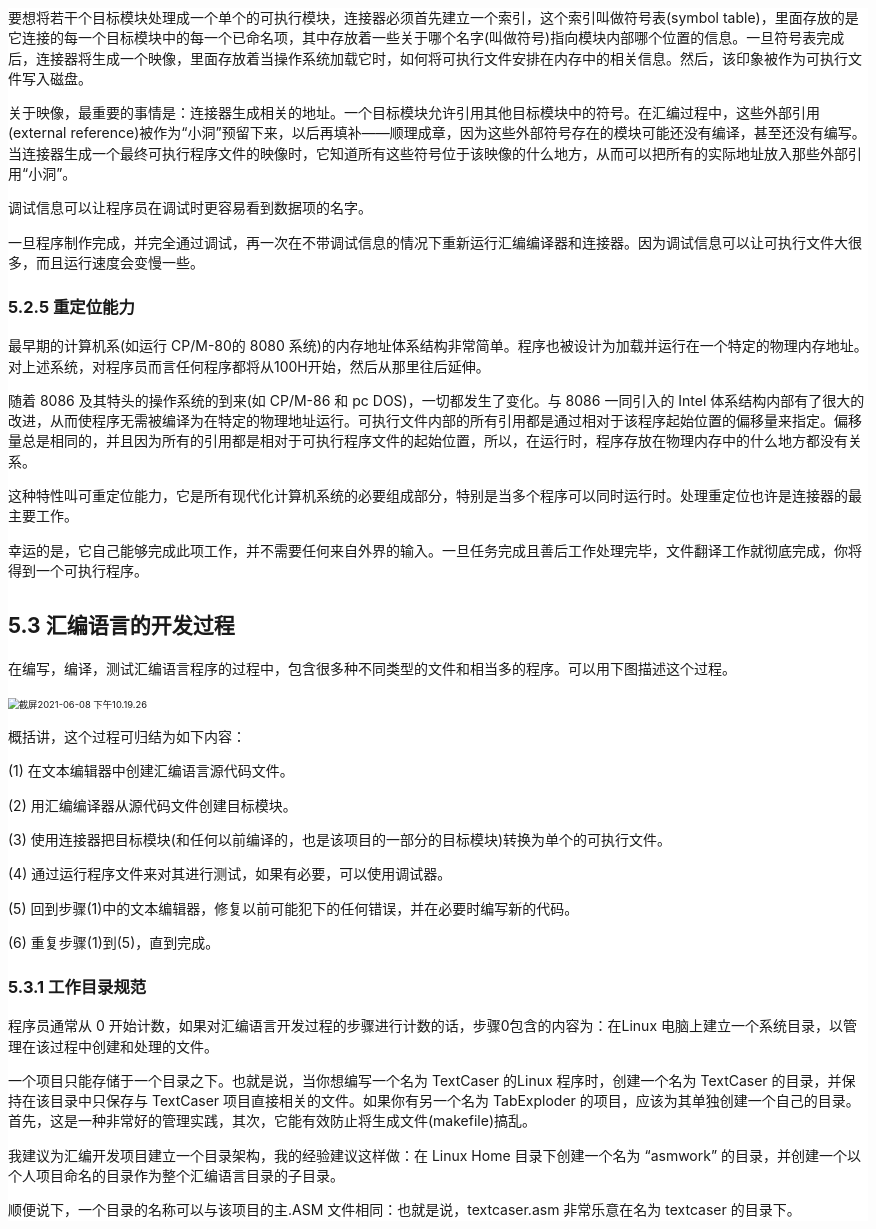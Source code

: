 

要想将若干个目标模块处理成一个单个的可执行模块，连接器必须首先建立一个索引，这个索引叫做符号表(symbol table)，里面存放的是它连接的每一个目标模块中的每一个已命名项，其中存放着一些关于哪个名字(叫做符号)指向模块内部哪个位置的信息。一旦符号表完成后，连接器将生成一个映像，里面存放着当操作系统加载它时，如何将可执行文件安排在内存中的相关信息。然后，该印象被作为可执行文件写入磁盘。

关于映像，最重要的事情是：连接器生成相关的地址。一个目标模块允许引用其他目标模块中的符号。在汇编过程中，这些外部引用(external reference)被作为“小洞”预留下来，以后再填补——顺理成章，因为这些外部符号存在的模块可能还没有编译，甚至还没有编写。当连接器生成一个最终可执行程序文件的映像时，它知道所有这些符号位于该映像的什么地方，从而可以把所有的实际地址放入那些外部引用“小洞”。

调试信息可以让程序员在调试时更容易看到数据项的名字。

一旦程序制作完成，并完全通过调试，再一次在不带调试信息的情况下重新运行汇编编译器和连接器。因为调试信息可以让可执行文件大很多，而且运行速度会变慢一些。



### 5.2.5 重定位能力

最早期的计算机系(如运行 CP/M-80的 8080 系统)的内存地址体系结构非常简单。程序也被设计为加载并运行在一个特定的物理内存地址。对上述系统，对程序员而言任何程序都将从100H开始，然后从那里往后延伸。

随着 8086 及其特头的操作系统的到来(如 CP/M-86 和 pc DOS)，一切都发生了变化。与 8086 一同引入的 Intel 体系结构内部有了很大的改进，从而使程序无需被编译为在特定的物理地址运行。可执行文件内部的所有引用都是通过相对于该程序起始位置的偏移量来指定。偏移量总是相同的，并且因为所有的引用都是相对于可执行程序文件的起始位置，所以，在运行时，程序存放在物理内存中的什么地方都没有关系。

这种特性叫可重定位能力，它是所有现代化计算机系统的必要组成部分，特别是当多个程序可以同时运行时。处理重定位也许是连接器的最主要工作。

幸运的是，它自己能够完成此项工作，并不需要任何来自外界的输入。一旦任务完成且善后工作处理完毕，文件翻译工作就彻底完成，你将得到一个可执行程序。



## 5.3 汇编语言的开发过程

在编写，编译，测试汇编语言程序的过程中，包含很多种不同类型的文件和相当多的程序。可以用下图描述这个过程。

<img src="https://raw.githubusercontent.com/wangjunstf/pics/main/uPic/%E6%88%AA%E5%B1%8F2021-06-08%20%E4%B8%8B%E5%8D%8810.19.26.png" alt="截屏2021-06-08 下午10.19.26" style="zoom:67%;" />



概括讲，这个过程可归结为如下内容：

(1) 在文本编辑器中创建汇编语言源代码文件。

(2) 用汇编编译器从源代码文件创建目标模块。

(3) 使用连接器把目标模块(和任何以前编译的，也是该项目的一部分的目标模块)转换为单个的可执行文件。

(4) 通过运行程序文件来对其进行测试，如果有必要，可以使用调试器。

(5) 回到步骤(1)中的文本编辑器，修复以前可能犯下的任何错误，并在必要时编写新的代码。

(6) 重复步骤(1)到(5)，直到完成。



### 5.3.1 工作目录规范

程序员通常从 0 开始计数，如果对汇编语言开发过程的步骤进行计数的话，步骤0包含的内容为：在Linux 电脑上建立一个系统目录，以管理在该过程中创建和处理的文件。

一个项目只能存储于一个目录之下。也就是说，当你想编写一个名为 TextCaser 的Linux 程序时，创建一个名为 TextCaser 的目录，并保持在该目录中只保存与 TextCaser 项目直接相关的文件。如果你有另一个名为 TabExploder 的项目，应该为其单独创建一个自己的目录。首先，这是一种非常好的管理实践，其次，它能有效防止将生成文件(makefile)搞乱。

我建议为汇编开发项目建立一个目录架构，我的经验建议这样做：在 Linux Home 目录下创建一个名为 “asmwork” 的目录，并创建一个以个人项目命名的目录作为整个汇编语言目录的子目录。

顺便说下，一个目录的名称可以与该项目的主.ASM 文件相同：也就是说，textcaser.asm 非常乐意在名为 textcaser 的目录下。
